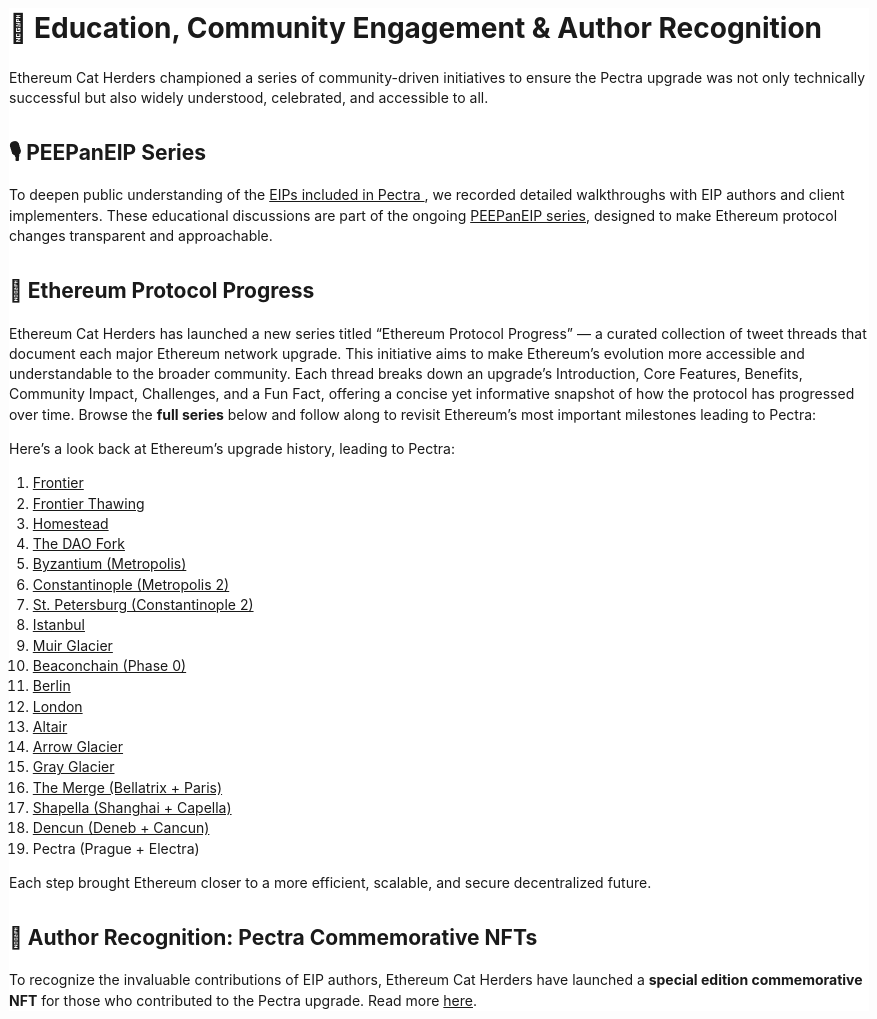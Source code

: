# 🙌 Education, Community Engagement & Author Recognition
Ethereum Cat Herders championed a series of community-driven initiatives to ensure the Pectra upgrade was not only technically successful but also widely understood, celebrated, and accessible to all.

## 🎙️ PEEPanEIP Series
To deepen public understanding of the [EIPs included in Pectra ](https://www.youtube.com/playlist?list=PL4cwHXAawZxqOHV_F40AJbzcl8b6tG8xw), we recorded detailed walkthroughs with EIP authors and client implementers. These educational discussions are part of the ongoing [PEEPanEIP series](https://www.youtube.com/playlist?list=PL4cwHXAawZxpby7LszzOnyuAyQl8WLLvh), designed to make Ethereum protocol changes transparent and approachable.

## 📜 Ethereum Protocol Progress
Ethereum Cat Herders has launched a new series titled “Ethereum Protocol Progress” — a curated collection of tweet threads that document each major Ethereum network upgrade. This initiative aims to make Ethereum’s evolution more accessible and understandable to the broader community. Each thread breaks down an upgrade’s Introduction, Core Features, Benefits, Community Impact, Challenges, and a Fun Fact, offering a concise yet informative snapshot of how the protocol has progressed over time. Browse the **full series** below and follow along to revisit Ethereum’s most important milestones leading to Pectra:

Here’s a look back at Ethereum’s upgrade history, leading to Pectra:

1. [Frontier](https://x.com/EthCatHerders/status/1914364555020656790)
2. [Frontier Thawing](https://x.com/EthCatHerders/status/1914709625217409218)
3. [Homestead](https://x.com/EthCatHerders/status/1915081040147968482)
4. [The DAO Fork](https://x.com/EthCatHerders/status/1915499430335422581)
5. [Byzantium (Metropolis)](https://x.com/EthCatHerders/status/1915853562569232439)
6. [Constantinople (Metropolis 2)](https://x.com/EthCatHerders/status/1916208464306835772)
7. [St. Petersburg (Constantinople 2)](https://x.com/EthCatHerders/status/1916959128481878269)
8. [Istanbul](https://x.com/EthCatHerders/status/1917293814869348499)
9. [Muir Glacier](https://x.com/EthCatHerders/status/1917659596682060071)
10. [Beaconchain (Phase 0)](https://x.com/EthCatHerders/status/1918029124318503242)
11. [Berlin](https://x.com/EthCatHerders/status/1918397954446262347)
12. [London](https://x.com/EthCatHerders/status/1918769912983790035)
13. [Altair](https://x.com/EthCatHerders/status/1919054227470467157)
14. [Arrow Glacier](https://x.com/EthCatHerders/status/1919127397485691117)
15. [Gray Glacier](https://x.com/EthCatHerders/status/1919401665641513189)
16. [The Merge (Bellatrix + Paris)](https://x.com/EthCatHerders/status/1919699605672828991)
17. [Shapella (Shanghai + Capella)](https://x.com/EthCatHerders/status/1919837102025654437)
18. [Dencun (Deneb + Cancun)](https://x.com/EthCatHerders/status/1919881792649052661)
19. Pectra (Prague + Electra)

Each step brought Ethereum closer to a more efficient, scalable, and secure decentralized future.

## 🏅 Author Recognition: Pectra Commemorative NFTs
To recognize the invaluable contributions of EIP authors, Ethereum Cat Herders have launched a **special edition commemorative NFT** for those who contributed to the Pectra upgrade. Read more [here](https://hackmd.io/@georgeh/S1tPHHAuye).
